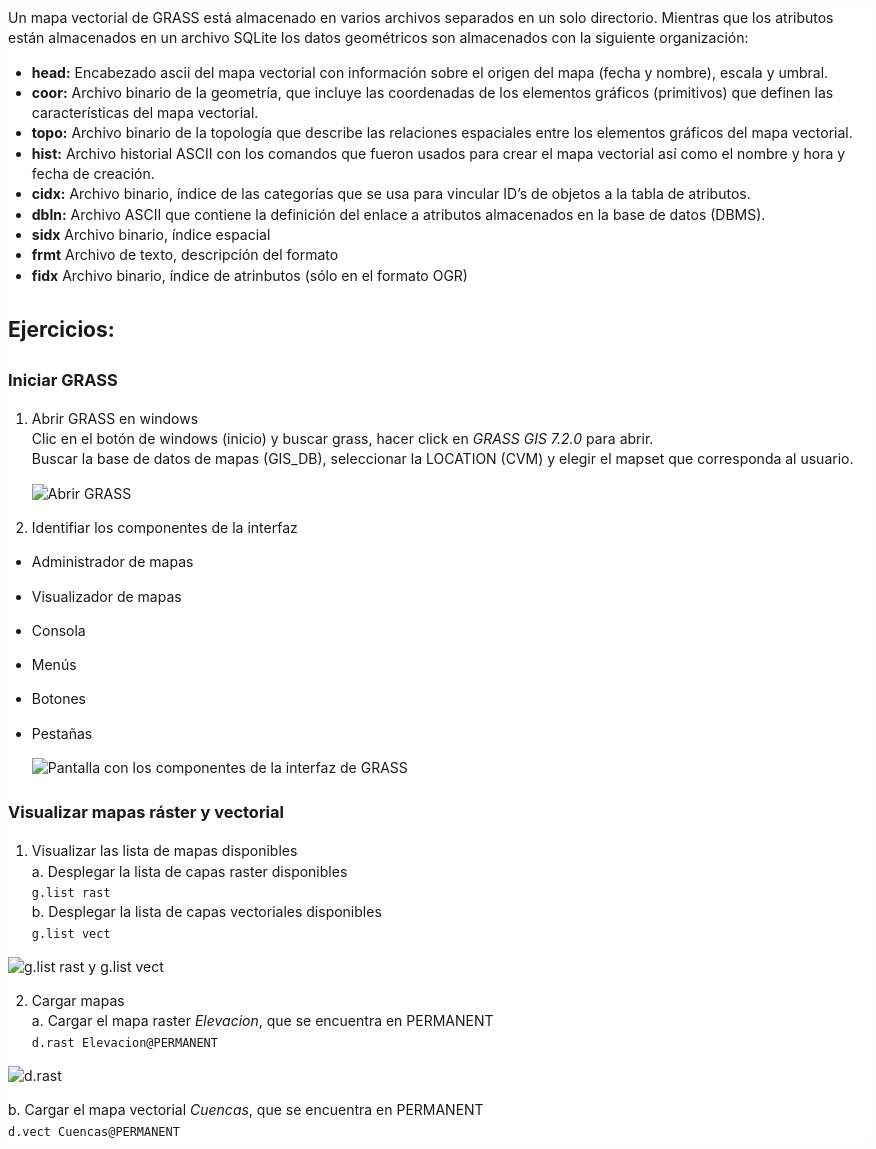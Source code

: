 Un mapa vectorial de GRASS está almacenado en varios archivos separados en un solo directorio. Mientras que los atributos están almacenados en un archivo SQLite los datos geométricos son almacenados con la siguiente organización:
*	**head:** Encabezado ascii del mapa vectorial con información sobre el origen del mapa (fecha y nombre), escala y umbral.
*	**coor:** Archivo binario de la geometría, que incluye las coordenadas de los elementos gráficos (primitivos) que definen las características del mapa vectorial.
*	**topo:** Archivo binario de la topología que describe las relaciones espaciales entre los elementos gráficos del mapa vectorial.  
*	**hist:** Archivo historial ASCII con los comandos que fueron usados para crear el mapa vectorial así como el nombre y hora y fecha de creación.  
*	**cidx:** Archivo binario, índice de las categorías que se usa para vincular ID’s de objetos a la tabla de atributos.
*	**dbln:** Archivo ASCII que contiene la definición del enlace a atributos almacenados en la base de datos (DBMS).
* **sidx** Archivo binario, índice espacial  
* **frmt** Archivo de texto, descripción del formato  
* **fidx** Archivo binario, índice de atrinbutos (sólo en el formato OGR)



## Ejercicios:

### Iniciar GRASS
1. Abrir GRASS en windows  
Clic en el botón de windows (inicio) y buscar grass, hacer click en *GRASS GIS 7.2.0* para abrir.  
Buscar la base de datos de mapas (GIS_DB), seleccionar la LOCATION (CVM) y elegir el mapset que corresponda al usuario.

   ![Abrir GRASS](https://github.com/marcoajh/Tuto-GRASS/blob/master/abrir_grass.PNG "Abrir GRASS desde el menú inicio")

2. Identifiar los componentes de la interfaz  
 * Administrador de mapas  
 * Visualizador de mapas  
 * Consola  
 * Menús  
 * Botones  
 * Pestañas   


   ![Pantalla con los componentes de la interfaz de GRASS](https://github.com/marcoajh/Tuto-GRASS/blob/master/interfaz.PNG "Pantalla con los componentes de la interfaz de GRASS, Administrador de capas, Visualizador de mapas y Consola de comandos")

### Visualizar mapas ráster y vectorial

1. Visualizar las lista de mapas disponibles  
  a. Desplegar la lista de capas raster disponibles  
  ```g.list rast```   
  b. Desplegar la lista de capas vectoriales disponibles  
  ```g.list vect```

  ![g.list rast y g.list vect](https://github.com/marcoajh/Tuto-GRASS/blob/master/g.list.PNG "Visualización de los mapas raster y vectorial disponibles usando g.list")


2. Cargar mapas  
 a. Cargar el mapa raster *Elevacion*, que se encuentra en PERMANENT  
    ```d.rast Elevacion@PERMANENT```   

  ![d.rast](https://github.com/marcoajh/Tuto-GRASS/blob/master/d.rast.PNG "Uso del comando d.rast en la consola del administrador de capas")

 b. Cargar el mapa vectorial *Cuencas*, que se encuentra en PERMANENT  
     ```d.vect Cuencas@PERMANENT```   

  ```